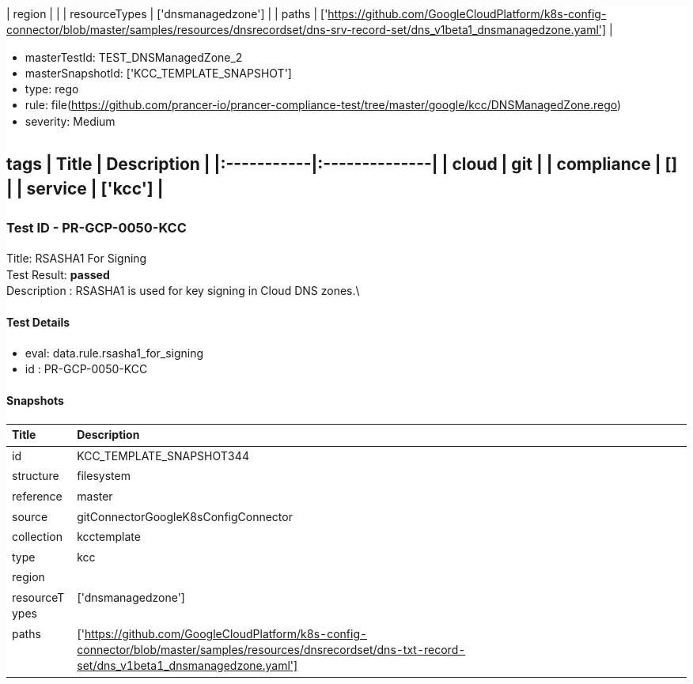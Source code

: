 | region        |                                                                                                                                                               |
| resourceTypes | ['dnsmanagedzone']                                                                                                                                            |
| paths         | ['https://github.com/GoogleCloudPlatform/k8s-config-connector/blob/master/samples/resources/dnsrecordset/dns-srv-record-set/dns_v1beta1_dnsmanagedzone.yaml'] |

- masterTestId: TEST_DNSManagedZone_2
- masterSnapshotId: ['KCC_TEMPLATE_SNAPSHOT']
- type: rego
- rule: file(https://github.com/prancer-io/prancer-compliance-test/tree/master/google/kcc/DNSManagedZone.rego)
- severity: Medium

tags
| Title      | Description   |
|:-----------|:--------------|
| cloud      | git           |
| compliance | []            |
| service    | ['kcc']       |
----------------------------------------------------------------


### Test ID - PR-GCP-0050-KCC
Title: RSASHA1 For Signing\
Test Result: **passed**\
Description : RSASHA1 is used for key signing in Cloud DNS zones.\

#### Test Details
- eval: data.rule.rsasha1_for_signing
- id : PR-GCP-0050-KCC

#### Snapshots
| Title         | Description                                                                                                                                                   |
|:--------------|:--------------------------------------------------------------------------------------------------------------------------------------------------------------|
| id            | KCC_TEMPLATE_SNAPSHOT344                                                                                                                                      |
| structure     | filesystem                                                                                                                                                    |
| reference     | master                                                                                                                                                        |
| source        | gitConnectorGoogleK8sConfigConnector                                                                                                                          |
| collection    | kcctemplate                                                                                                                                                   |
| type          | kcc                                                                                                                                                           |
| region        |                                                                                                                                                               |
| resourceTypes | ['dnsmanagedzone']                                                                                                                                            |
| paths         | ['https://github.com/GoogleCloudPlatform/k8s-config-connector/blob/master/samples/resources/dnsrecordset/dns-txt-record-set/dns_v1beta1_dnsmanagedzone.yaml'] |
